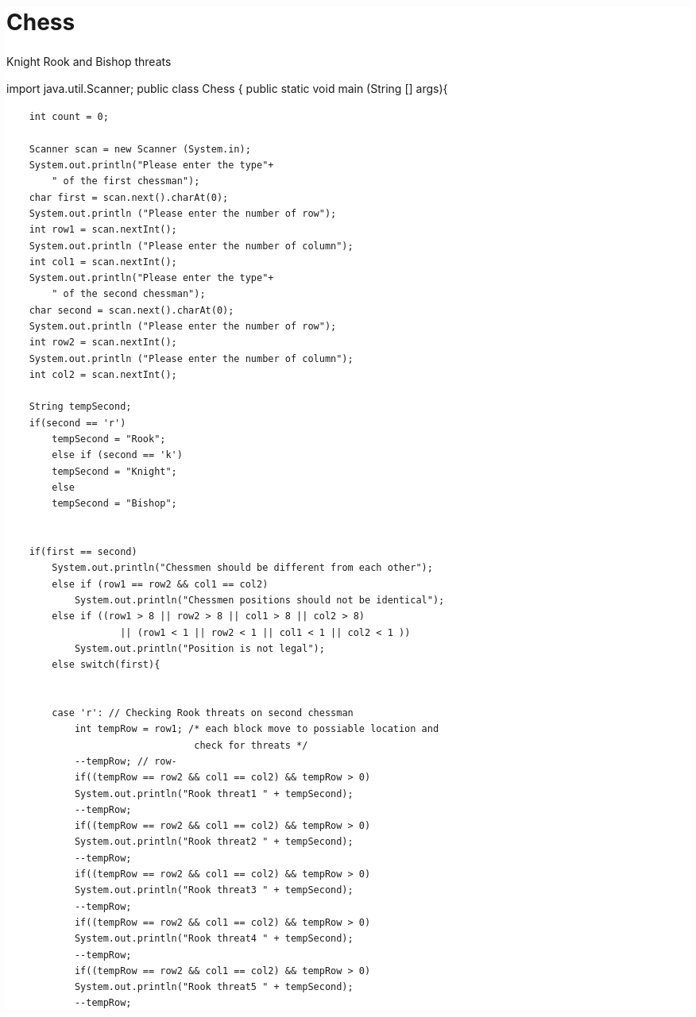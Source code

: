 # Chess
Knight Rook and Bishop threats



import java.util.Scanner;
public class Chess
{
    public static void main (String [] args){
        
        int count = 0;

        Scanner scan = new Scanner (System.in);
        System.out.println("Please enter the type"+
            " of the first chessman");
        char first = scan.next().charAt(0);
        System.out.println ("Please enter the number of row");
        int row1 = scan.nextInt();
        System.out.println ("Please enter the number of column");
        int col1 = scan.nextInt();
        System.out.println("Please enter the type"+
            " of the second chessman");
        char second = scan.next().charAt(0);
        System.out.println ("Please enter the number of row");
        int row2 = scan.nextInt();
        System.out.println ("Please enter the number of column");
        int col2 = scan.nextInt();
        
        String tempSecond;
        if(second == 'r')
            tempSecond = "Rook";
            else if (second == 'k')
            tempSecond = "Knight";
            else 
            tempSecond = "Bishop";
            
        
        if(first == second)
            System.out.println("Chessmen should be different from each other");
            else if (row1 == row2 && col1 == col2)
                System.out.println("Chessmen positions should not be identical");
            else if ((row1 > 8 || row2 > 8 || col1 > 8 || col2 > 8) 
                        || (row1 < 1 || row2 < 1 || col1 < 1 || col2 < 1 ))
                System.out.println("Position is not legal");
            else switch(first){
                
                
            case 'r': // Checking Rook threats on second chessman
                int tempRow = row1; /* each block move to possiable location and
                                     check for threats */
                --tempRow; // row-
                if((tempRow == row2 && col1 == col2) && tempRow > 0)
                System.out.println("Rook threat1 " + tempSecond);
                --tempRow;
                if((tempRow == row2 && col1 == col2) && tempRow > 0)
                System.out.println("Rook threat2 " + tempSecond);
                --tempRow;
                if((tempRow == row2 && col1 == col2) && tempRow > 0)
                System.out.println("Rook threat3 " + tempSecond);
                --tempRow;
                if((tempRow == row2 && col1 == col2) && tempRow > 0)
                System.out.println("Rook threat4 " + tempSecond);
                --tempRow;
                if((tempRow == row2 && col1 == col2) && tempRow > 0)
                System.out.println("Rook threat5 " + tempSecond);
                --tempRow;